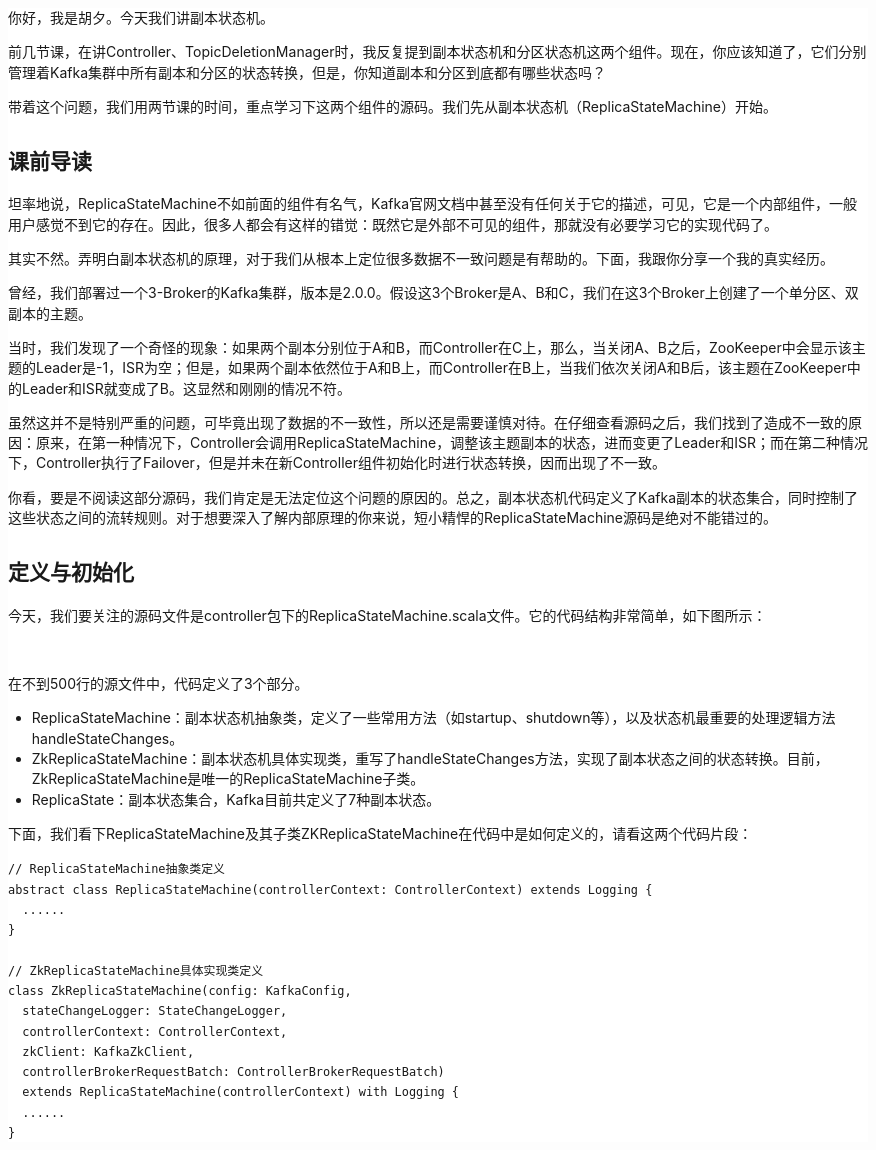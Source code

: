 <audio id="audio" title="17 | ReplicaStateMachine：揭秘副本状态机实现原理" controls="" preload="none"><source id="mp3" src="https://static001.geekbang.org/resource/audio/47/87/47a4f15366c12714bc8fb0c79f7e6b87.mp3"></audio>

你好，我是胡夕。今天我们讲副本状态机。

前几节课，在讲Controller、TopicDeletionManager时，我反复提到副本状态机和分区状态机这两个组件。现在，你应该知道了，它们分别管理着Kafka集群中所有副本和分区的状态转换，但是，你知道副本和分区到底都有哪些状态吗？

带着这个问题，我们用两节课的时间，重点学习下这两个组件的源码。我们先从副本状态机（ReplicaStateMachine）开始。

## 课前导读

坦率地说，ReplicaStateMachine不如前面的组件有名气，Kafka官网文档中甚至没有任何关于它的描述，可见，它是一个内部组件，一般用户感觉不到它的存在。因此，很多人都会有这样的错觉：既然它是外部不可见的组件，那就没有必要学习它的实现代码了。

其实不然。弄明白副本状态机的原理，对于我们从根本上定位很多数据不一致问题是有帮助的。下面，我跟你分享一个我的真实经历。

曾经，我们部署过一个3-Broker的Kafka集群，版本是2.0.0。假设这3个Broker是A、B和C，我们在这3个Broker上创建了一个单分区、双副本的主题。

当时，我们发现了一个奇怪的现象：如果两个副本分别位于A和B，而Controller在C上，那么，当关闭A、B之后，ZooKeeper中会显示该主题的Leader是-1，ISR为空；但是，如果两个副本依然位于A和B上，而Controller在B上，当我们依次关闭A和B后，该主题在ZooKeeper中的Leader和ISR就变成了B。这显然和刚刚的情况不符。

虽然这并不是特别严重的问题，可毕竟出现了数据的不一致性，所以还是需要谨慎对待。在仔细查看源码之后，我们找到了造成不一致的原因：原来，在第一种情况下，Controller会调用ReplicaStateMachine，调整该主题副本的状态，进而变更了Leader和ISR；而在第二种情况下，Controller执行了Failover，但是并未在新Controller组件初始化时进行状态转换，因而出现了不一致。

你看，要是不阅读这部分源码，我们肯定是无法定位这个问题的原因的。总之，副本状态机代码定义了Kafka副本的状态集合，同时控制了这些状态之间的流转规则。对于想要深入了解内部原理的你来说，短小精悍的ReplicaStateMachine源码是绝对不能错过的。

## 定义与初始化

今天，我们要关注的源码文件是controller包下的ReplicaStateMachine.scala文件。它的代码结构非常简单，如下图所示：

<img src="https://static001.geekbang.org/resource/image/0f/ff/0f29451b5050c7053f2ac26488e9d1ff.jpg" alt="">

在不到500行的源文件中，代码定义了3个部分。

- ReplicaStateMachine：副本状态机抽象类，定义了一些常用方法（如startup、shutdown等），以及状态机最重要的处理逻辑方法handleStateChanges。
- ZkReplicaStateMachine：副本状态机具体实现类，重写了handleStateChanges方法，实现了副本状态之间的状态转换。目前，ZkReplicaStateMachine是唯一的ReplicaStateMachine子类。
- ReplicaState：副本状态集合，Kafka目前共定义了7种副本状态。

下面，我们看下ReplicaStateMachine及其子类ZKReplicaStateMachine在代码中是如何定义的，请看这两个代码片段：

```
// ReplicaStateMachine抽象类定义
abstract class ReplicaStateMachine(controllerContext: ControllerContext) extends Logging {
  ......
}

// ZkReplicaStateMachine具体实现类定义
class ZkReplicaStateMachine(config: KafkaConfig, 
  stateChangeLogger: StateChangeLogger,
  controllerContext: ControllerContext,
  zkClient: KafkaZkClient,
  controllerBrokerRequestBatch: ControllerBrokerRequestBatch) 
  extends ReplicaStateMachine(controllerContext) with Logging {
  ......
}

```
